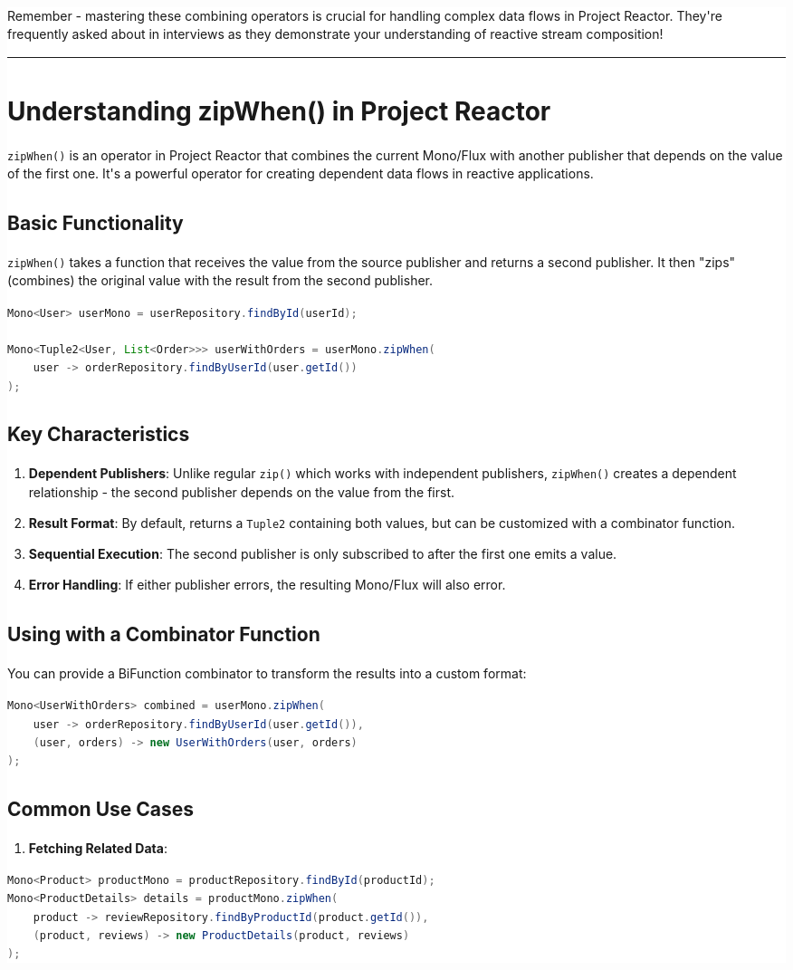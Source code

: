 Remember - mastering these combining operators is crucial for handling complex data flows in Project Reactor. They're frequently asked about in interviews as they demonstrate your understanding of reactive stream composition!

-------

# Understanding zipWhen() in Project Reactor

`zipWhen()` is an operator in Project Reactor that combines the current Mono/Flux with another publisher that depends on the value of the first one. It's a powerful operator for creating dependent data flows in reactive applications.

## Basic Functionality

`zipWhen()` takes a function that receives the value from the source publisher and returns a second publisher. It then "zips" (combines) the original value with the result from the second publisher.

```java
Mono<User> userMono = userRepository.findById(userId);

Mono<Tuple2<User, List<Order>>> userWithOrders = userMono.zipWhen(
    user -> orderRepository.findByUserId(user.getId())
);
```

## Key Characteristics

1. **Dependent Publishers**: Unlike regular `zip()` which works with independent publishers, `zipWhen()` creates a dependent relationship - the second publisher depends on the value from the first.

2. **Result Format**: By default, returns a `Tuple2` containing both values, but can be customized with a combinator function.

3. **Sequential Execution**: The second publisher is only subscribed to after the first one emits a value.

4. **Error Handling**: If either publisher errors, the resulting Mono/Flux will also error.

## Using with a Combinator Function

You can provide a BiFunction combinator to transform the results into a custom format:

```java
Mono<UserWithOrders> combined = userMono.zipWhen(
    user -> orderRepository.findByUserId(user.getId()),
    (user, orders) -> new UserWithOrders(user, orders)
);
```

## Common Use Cases

1. **Fetching Related Data**:
```java
Mono<Product> productMono = productRepository.findById(productId);
Mono<ProductDetails> details = productMono.zipWhen(
    product -> reviewRepository.findByProductId(product.getId()),
    (product, reviews) -> new ProductDetails(product, reviews)
);
```
